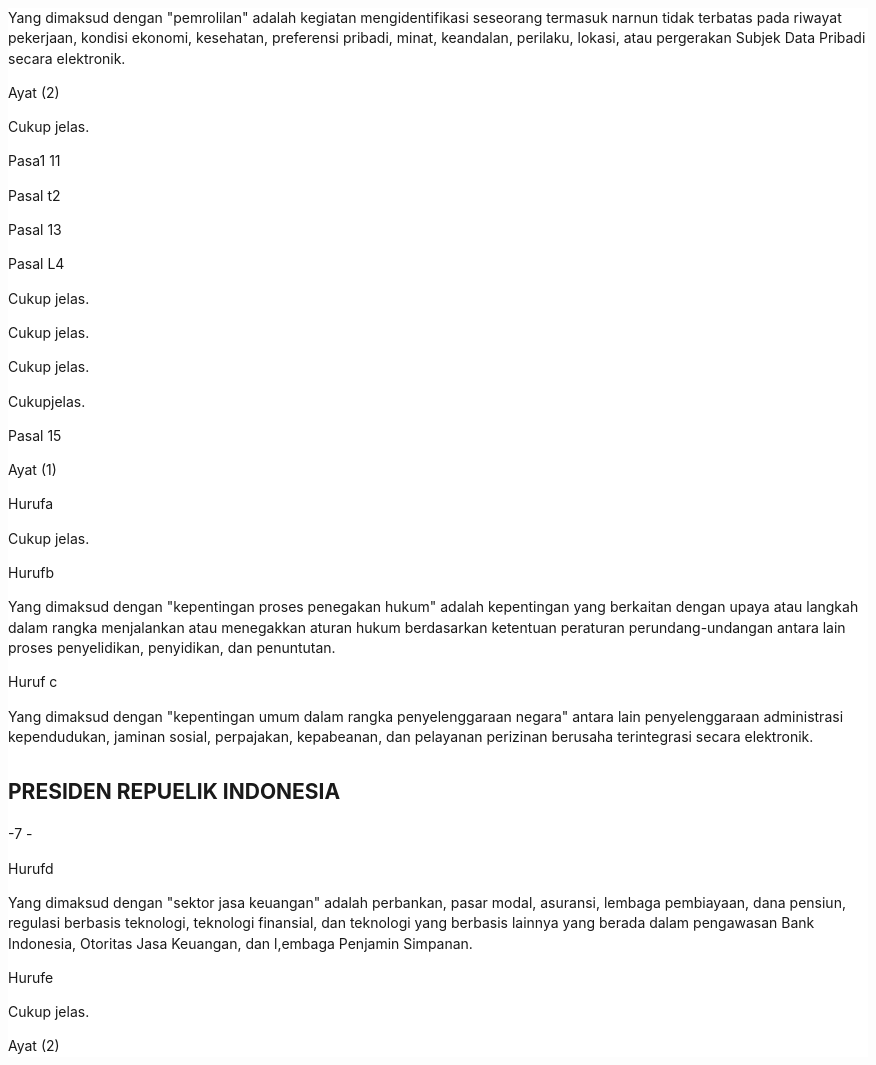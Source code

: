 Yang dimaksud dengan "pemrolilan" adalah kegiatan mengidentifikasi seseorang termasuk narnun tidak terbatas pada riwayat pekerjaan, kondisi ekonomi, kesehatan, preferensi pribadi, minat, keandalan, perilaku,  lokasi, atau pergerakan Subjek Data Pribadi secara elektronik.

Ayat (2)

Cukup jelas.

Pasa1 11

Pasal t2

Pasal 13

Pasal L4

Cukup jelas.

Cukup jelas.

Cukup jelas.

Cukupjelas.

Pasal 15

Ayat (1)

Hurufa

Cukup jelas.

Hurufb

Yang dimaksud dengan "kepentingan proses penegakan hukum" adalah kepentingan yang berkaitan dengan upaya atau langkah dalam rangka menjalankan atau menegakkan aturan hukum berdasarkan ketentuan peraturan perundang-undangan  antara lain proses penyelidikan,  penyidikan, dan penuntutan.

Huruf c

Yang dimaksud dengan "kepentingan  umum dalam rangka  penyelenggaraan negara" antara  lain penyelenggaraan  administrasi  kependudukan,  jaminan sosial, perpajakan, kepabeanan,  dan pelayanan perizinan berusaha terintegrasi secara elektronik.



## PRESIDEN REPUELIK  INDONESIA

-7 -

Hurufd

Yang dimaksud dengan "sektor jasa keuangan" adalah perbankan,  pasar modal, asuransi,  lembaga pembiayaan, dana pensiun,  regulasi berbasis teknologi, teknologi finansial, dan teknologi yang berbasis lainnya yang berada dalam pengawasan Bank Indonesia,  Otoritas Jasa Keuangan, dan l,embaga Penjamin Simpanan.

Hurufe

Cukup jelas.

Ayat (2)
